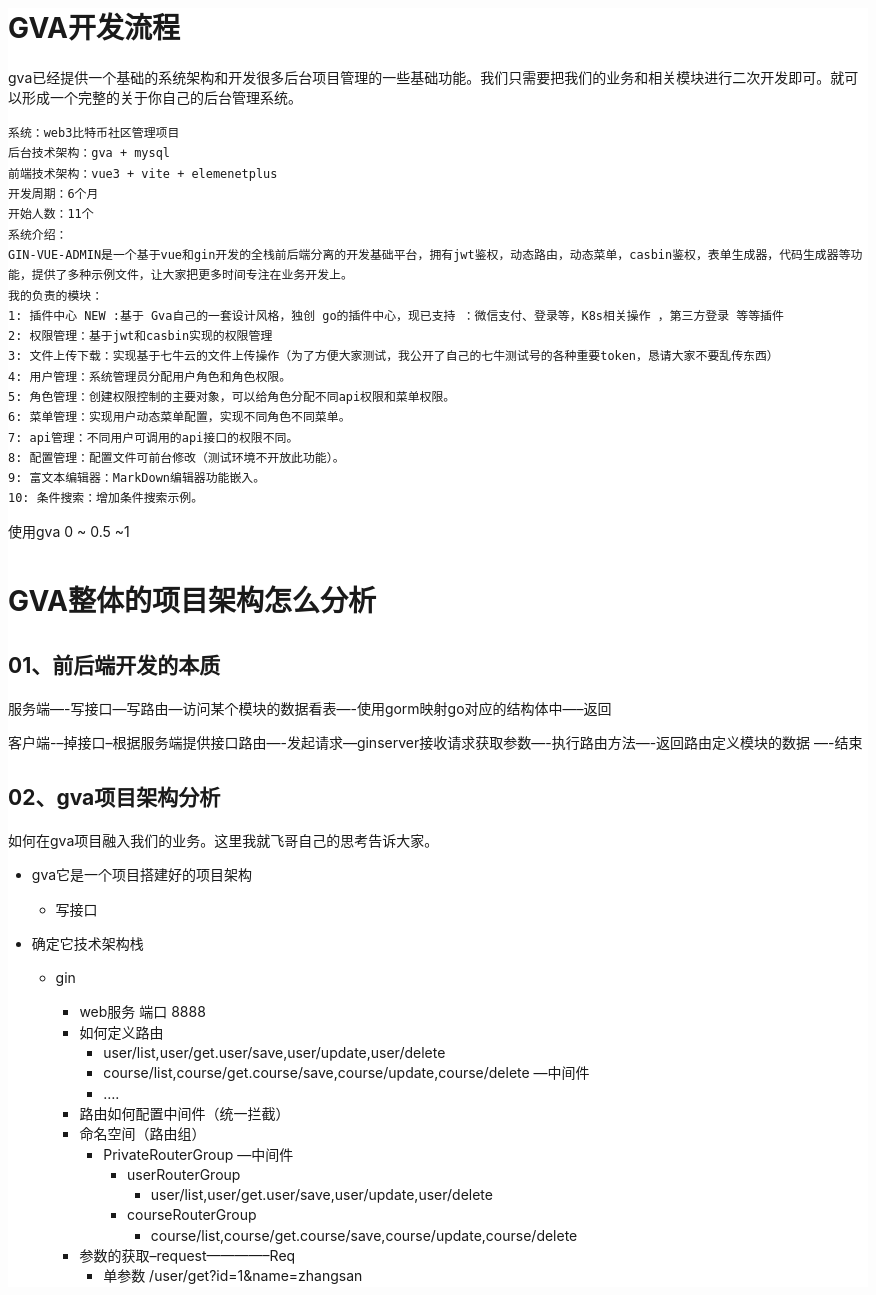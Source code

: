 

# GVA开发流程

gva已经提供一个基础的系统架构和开发很多后台项目管理的一些基础功能。我们只需要把我们的业务和相关模块进行二次开发即可。就可以形成一个完整的关于你自己的后台管理系统。

```sh
系统：web3比特币社区管理项目
后台技术架构：gva + mysql 
前端技术架构：vue3 + vite + elemenetplus
开发周期：6个月
开始人数：11个
系统介绍：
GIN-VUE-ADMIN是一个基于vue和gin开发的全栈前后端分离的开发基础平台，拥有jwt鉴权，动态路由，动态菜单，casbin鉴权，表单生成器，代码生成器等功能，提供了多种示例文件，让大家把更多时间专注在业务开发上。
我的负责的模块：
1: 插件中心 NEW :基于 Gva自己的一套设计风格，独创 go的插件中心，现已支持 ：微信支付、登录等，K8s相关操作 ，第三方登录 等等插件
2: 权限管理：基于jwt和casbin实现的权限管理
3: 文件上传下载：实现基于七牛云的文件上传操作（为了方便大家测试，我公开了自己的七牛测试号的各种重要token，恳请大家不要乱传东西）
4: 用户管理：系统管理员分配用户角色和角色权限。
5: 角色管理：创建权限控制的主要对象，可以给角色分配不同api权限和菜单权限。
6: 菜单管理：实现用户动态菜单配置，实现不同角色不同菜单。
7: api管理：不同用户可调用的api接口的权限不同。
8: 配置管理：配置文件可前台修改（测试环境不开放此功能）。
9: 富文本编辑器：MarkDown编辑器功能嵌入。
10: 条件搜索：增加条件搜索示例。

```

使用gva 0 ~ 0.5 ~1 



# GVA整体的项目架构怎么分析

## 01、前后端开发的本质

服务端—-写接口—写路由—访问某个模块的数据看表—-使用gorm映射go对应的结构体中—–返回

客户端-–掉接口–根据服务端提供接口路由—-发起请求—ginserver接收请求获取参数—-执行路由方法—-返回路由定义模块的数据 —-结束

## 02、gva项目架构分析

如何在gva项目融入我们的业务。这里我就飞哥自己的思考告诉大家。

- gva它是一个项目搭建好的项目架构

  - 写接口

- 确定它技术架构栈

  - gin

    - web服务 端口 8888
    - 如何定义路由 
      - user/list,user/get.user/save,user/update,user/delete	
      - course/list,course/get.course/save,course/update,course/delete	 —中间件
      - ….
    - 路由如何配置中间件（统一拦截）
    - 命名空间（路由组）
      - PrivateRouterGroup —中间件
        - userRouterGroup
          - user/list,user/get.user/save,user/update,user/delete	
        - courseRouterGroup	
          - course/list,course/get.course/save,course/update,course/delete	
    - 参数的获取–request————–Req
      - 单参数 /user/get?id=1&name=zhangsan